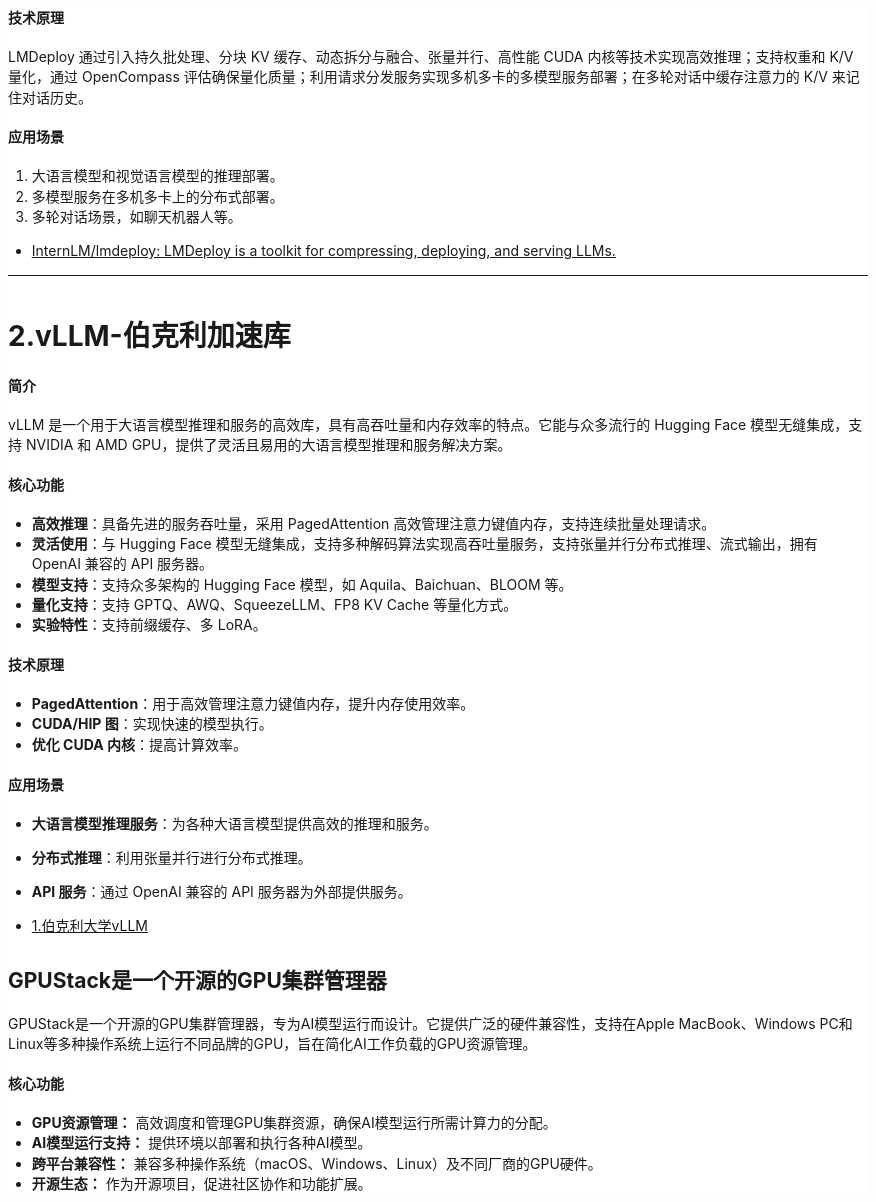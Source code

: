 #### 技术原理
LMDeploy 通过引入持久批处理、分块 KV 缓存、动态拆分与融合、张量并行、高性能 CUDA 内核等技术实现高效推理；支持权重和 K/V 量化，通过 OpenCompass 评估确保量化质量；利用请求分发服务实现多机多卡的多模型服务部署；在多轮对话中缓存注意力的 K/V 来记住对话历史。

#### 应用场景
1. 大语言模型和视觉语言模型的推理部署。
2. 多模型服务在多机多卡上的分布式部署。
3. 多轮对话场景，如聊天机器人等。 


- [InternLM/lmdeploy: LMDeploy is a toolkit for compressing, deploying, and serving LLMs.](https://github.com/InternLM/lmdeploy)

------------------------------------------------------------

# 2.vLLM-伯克利加速库

#### 简介
vLLM 是一个用于大语言模型推理和服务的高效库，具有高吞吐量和内存效率的特点。它能与众多流行的 Hugging Face 模型无缝集成，支持 NVIDIA 和 AMD GPU，提供了灵活且易用的大语言模型推理和服务解决方案。

#### 核心功能
- **高效推理**：具备先进的服务吞吐量，采用 PagedAttention 高效管理注意力键值内存，支持连续批量处理请求。
- **灵活使用**：与 Hugging Face 模型无缝集成，支持多种解码算法实现高吞吐量服务，支持张量并行分布式推理、流式输出，拥有 OpenAI 兼容的 API 服务器。
- **模型支持**：支持众多架构的 Hugging Face 模型，如 Aquila、Baichuan、BLOOM 等。
- **量化支持**：支持 GPTQ、AWQ、SqueezeLLM、FP8 KV Cache 等量化方式。
- **实验特性**：支持前缀缓存、多 LoRA。

#### 技术原理
- **PagedAttention**：用于高效管理注意力键值内存，提升内存使用效率。
- **CUDA/HIP 图**：实现快速的模型执行。
- **优化 CUDA 内核**：提高计算效率。

#### 应用场景
- **大语言模型推理服务**：为各种大语言模型提供高效的推理和服务。
- **分布式推理**：利用张量并行进行分布式推理。
- **API 服务**：通过 OpenAI 兼容的 API 服务器为外部提供服务。 


- [1.伯克利大学vLLM](https://github.com/vllm-project/vllm)



## GPUStack是一个开源的GPU集群管理器
GPUStack是一个开源的GPU集群管理器，专为AI模型运行而设计。它提供广泛的硬件兼容性，支持在Apple MacBook、Windows PC和Linux等多种操作系统上运行不同品牌的GPU，旨在简化AI工作负载的GPU资源管理。

#### 核心功能
*   **GPU资源管理：** 高效调度和管理GPU集群资源，确保AI模型运行所需计算力的分配。
*   **AI模型运行支持：** 提供环境以部署和执行各种AI模型。
*   **跨平台兼容性：** 兼容多种操作系统（macOS、Windows、Linux）及不同厂商的GPU硬件。
*   **开源生态：** 作为开源项目，促进社区协作和功能扩展。
